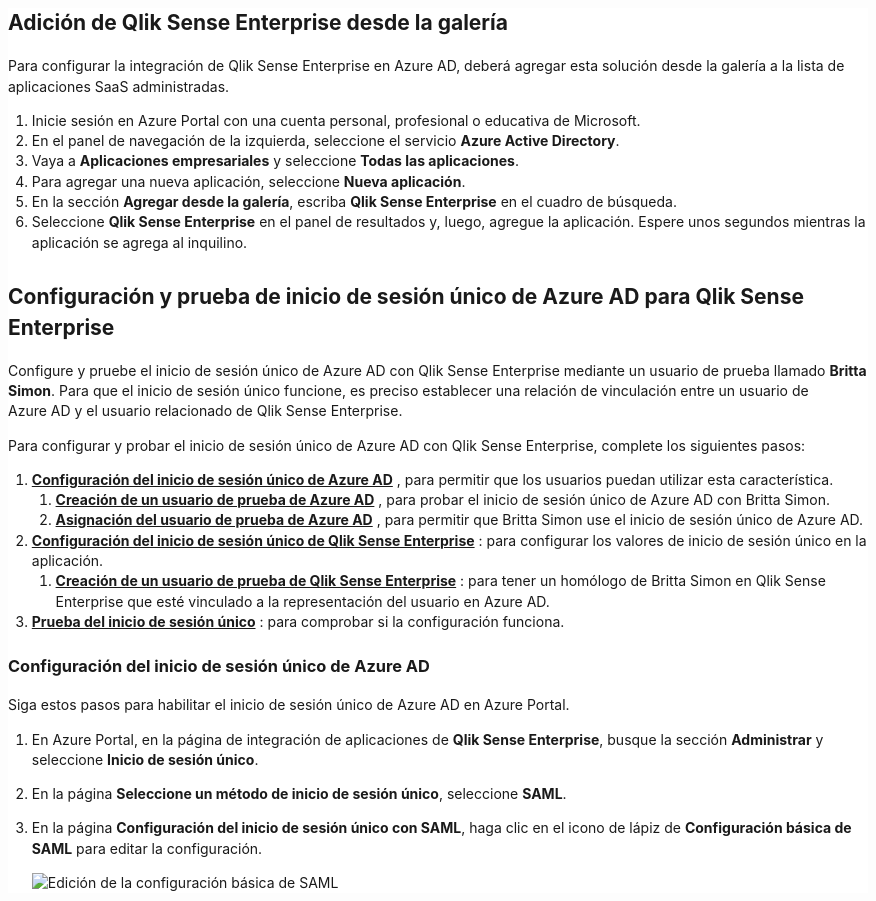 ## <a name="adding-qlik-sense-enterprise-from-the-gallery"></a>Adición de Qlik Sense Enterprise desde la galería

Para configurar la integración de Qlik Sense Enterprise en Azure AD, deberá agregar esta solución desde la galería a la lista de aplicaciones SaaS administradas.

1. Inicie sesión en Azure Portal con una cuenta personal, profesional o educativa de Microsoft.
1. En el panel de navegación de la izquierda, seleccione el servicio **Azure Active Directory**.
1. Vaya a **Aplicaciones empresariales** y seleccione **Todas las aplicaciones**.
1. Para agregar una nueva aplicación, seleccione **Nueva aplicación**.
1. En la sección **Agregar desde la galería**, escriba **Qlik Sense Enterprise** en el cuadro de búsqueda.
1. Seleccione **Qlik Sense Enterprise** en el panel de resultados y, luego, agregue la aplicación. Espere unos segundos mientras la aplicación se agrega al inquilino.

## <a name="configure-and-test-azure-ad-sso-for-qlik-sense-enterprise"></a>Configuración y prueba de inicio de sesión único de Azure AD para Qlik Sense Enterprise

Configure y pruebe el inicio de sesión único de Azure AD con Qlik Sense Enterprise mediante un usuario de prueba llamado **Britta Simon**. Para que el inicio de sesión único funcione, es preciso establecer una relación de vinculación entre un usuario de Azure AD y el usuario relacionado de Qlik Sense Enterprise.

Para configurar y probar el inicio de sesión único de Azure AD con Qlik Sense Enterprise, complete los siguientes pasos:

1. **[Configuración del inicio de sesión único de Azure AD](#configure-azure-ad-sso)** , para permitir que los usuarios puedan utilizar esta característica.
    1. **[Creación de un usuario de prueba de Azure AD](#create-an-azure-ad-test-user)** , para probar el inicio de sesión único de Azure AD con Britta Simon.
    1. **[Asignación del usuario de prueba de Azure AD](#assign-the-azure-ad-test-user)** , para permitir que Britta Simon use el inicio de sesión único de Azure AD.
1. **[Configuración del inicio de sesión único de Qlik Sense Enterprise](#configure-qlik-sense-enterprise-sso)** : para configurar los valores de inicio de sesión único en la aplicación.
    1. **[Creación de un usuario de prueba de Qlik Sense Enterprise](#create-qlik-sense-enterprise-test-user)** : para tener un homólogo de Britta Simon en Qlik Sense Enterprise que esté vinculado a la representación del usuario en Azure AD.
1. **[Prueba del inicio de sesión único](#test-sso)** : para comprobar si la configuración funciona.

### <a name="configure-azure-ad-sso"></a>Configuración del inicio de sesión único de Azure AD

Siga estos pasos para habilitar el inicio de sesión único de Azure AD en Azure Portal.

1. En Azure Portal, en la página de integración de aplicaciones de **Qlik Sense Enterprise**, busque la sección **Administrar** y seleccione **Inicio de sesión único**.
1. En la página **Seleccione un método de inicio de sesión único**, seleccione **SAML**.
1. En la página **Configuración del inicio de sesión único con SAML**, haga clic en el icono de lápiz de **Configuración básica de SAML** para editar la configuración.

   ![Edición de la configuración básica de SAML](common/edit-urls.png)

